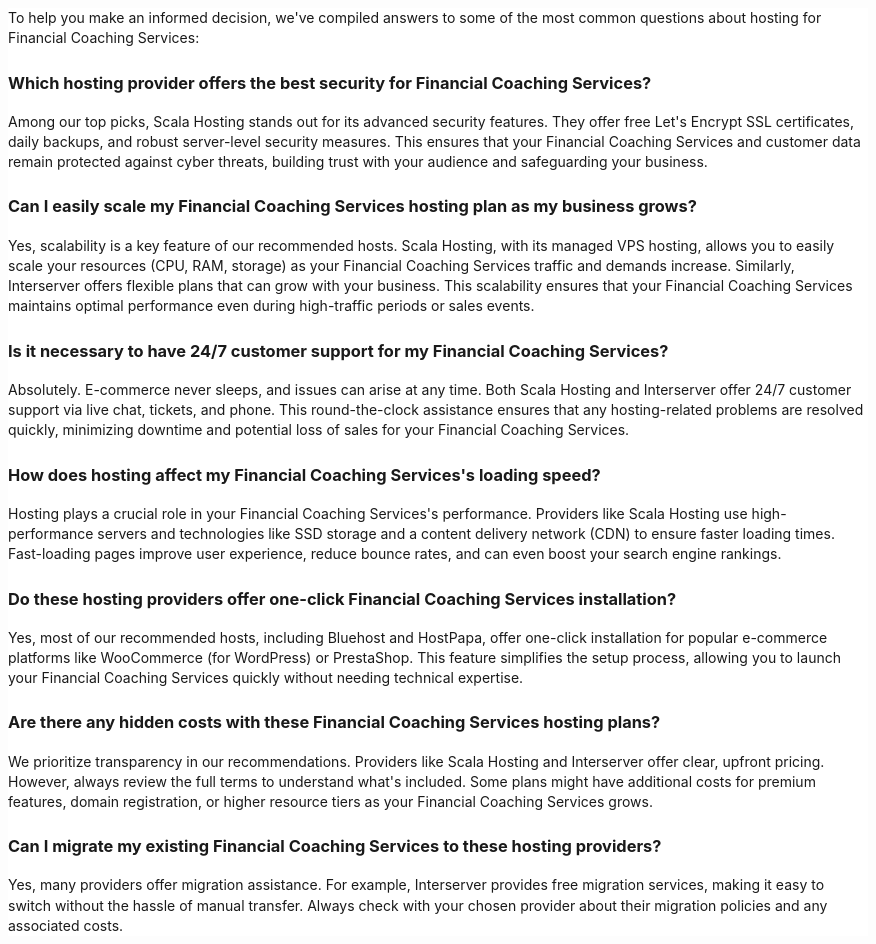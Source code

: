 To help you make an informed decision, we've compiled answers to some of the most common questions about hosting for Financial Coaching Services:

### Which hosting provider offers the best security for Financial Coaching Services? 
Among our top picks, Scala Hosting stands out for its advanced security features. They offer free Let's Encrypt SSL certificates, daily backups, and robust server-level security measures. This ensures that your Financial Coaching Services and customer data remain protected against cyber threats, building trust with your audience and safeguarding your business.

### Can I easily scale my Financial Coaching Services hosting plan as my business grows? 
Yes, scalability is a key feature of our recommended hosts. Scala Hosting, with its managed VPS hosting, allows you to easily scale your resources (CPU, RAM, storage) as your Financial Coaching Services traffic and demands increase. Similarly, Interserver offers flexible plans that can grow with your business. This scalability ensures that your Financial Coaching Services maintains optimal performance even during high-traffic periods or sales events.

### Is it necessary to have 24/7 customer support for my Financial Coaching Services? 
Absolutely. E-commerce never sleeps, and issues can arise at any time. Both Scala Hosting and Interserver offer 24/7 customer support via live chat, tickets, and phone. This round-the-clock assistance ensures that any hosting-related problems are resolved quickly, minimizing downtime and potential loss of sales for your Financial Coaching Services.

### How does hosting affect my Financial Coaching Services's loading speed? 
Hosting plays a crucial role in your Financial Coaching Services's performance. Providers like Scala Hosting use high-performance servers and technologies like SSD storage and a content delivery network (CDN) to ensure faster loading times. Fast-loading pages improve user experience, reduce bounce rates, and can even boost your search engine rankings.

### Do these hosting providers offer one-click Financial Coaching Services installation? 
Yes, most of our recommended hosts, including Bluehost and HostPapa, offer one-click installation for popular e-commerce platforms like WooCommerce (for WordPress) or PrestaShop. This feature simplifies the setup process, allowing you to launch your Financial Coaching Services quickly without needing technical expertise.

### Are there any hidden costs with these Financial Coaching Services hosting plans? 
We prioritize transparency in our recommendations. Providers like Scala Hosting and Interserver offer clear, upfront pricing. However, always review the full terms to understand what's included. Some plans might have additional costs for premium features, domain registration, or higher resource tiers as your Financial Coaching Services grows.

### Can I migrate my existing Financial Coaching Services to these hosting providers? 
Yes, many providers offer migration assistance. For example, Interserver provides free migration services, making it easy to switch without the hassle of manual transfer. Always check with your chosen provider about their migration policies and any associated costs.
